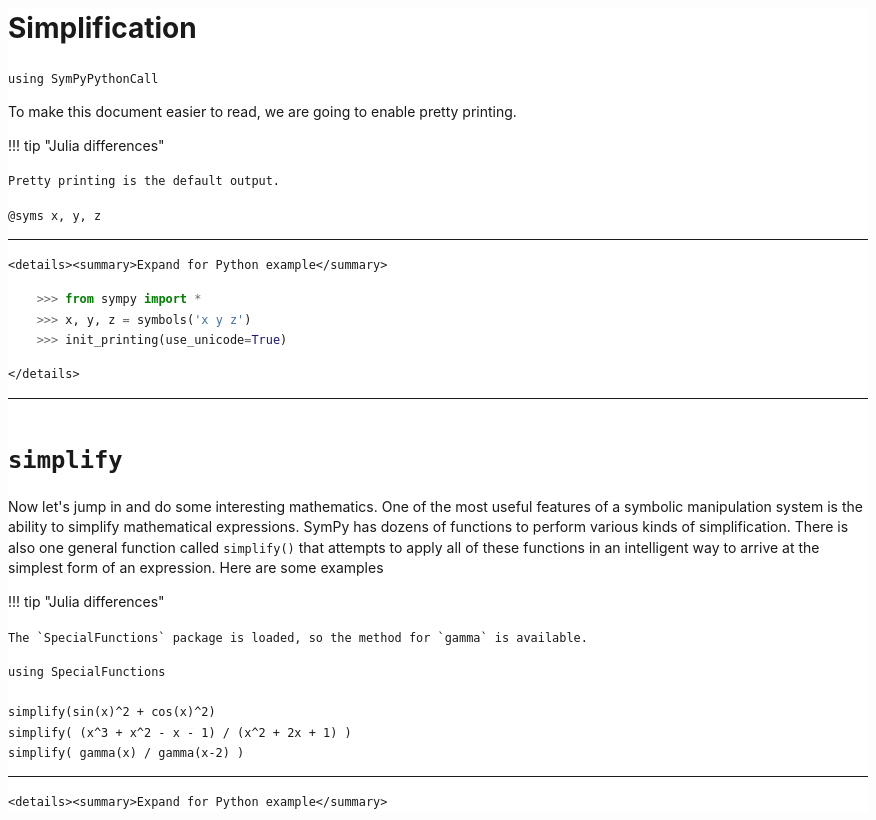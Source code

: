 Simplification
================

```@setup Julia
using SymPyPythonCall
```

To make this document easier to read, we are going to enable pretty printing.

!!! tip "Julia differences"

    Pretty printing is the default output.

```@repl Julia
@syms x, y, z
```

----

```@raw html
<details><summary>Expand for Python example</summary>
```

```python
    >>> from sympy import *
    >>> x, y, z = symbols('x y z')
    >>> init_printing(use_unicode=True)
```
```@raw html
</details>
```
----


`simplify`
============

Now let's jump in and do some interesting mathematics.  One of the most useful
features of a symbolic manipulation system is the ability to simplify
mathematical expressions.  SymPy has dozens of functions to perform various
kinds of simplification.  There is also one general function called
`simplify()` that attempts to apply all of these functions in an intelligent
way to arrive at the simplest form of an expression.  Here are some examples

!!! tip "Julia differences"

    The `SpecialFunctions` package is loaded, so the method for `gamma` is available.


```@repl Julia
using SpecialFunctions

simplify(sin(x)^2 + cos(x)^2)
simplify( (x^3 + x^2 - x - 1) / (x^2 + 2x + 1) )
simplify( gamma(x) / gamma(x-2) )
```

----

```@raw html
<details><summary>Expand for Python example</summary>
```
